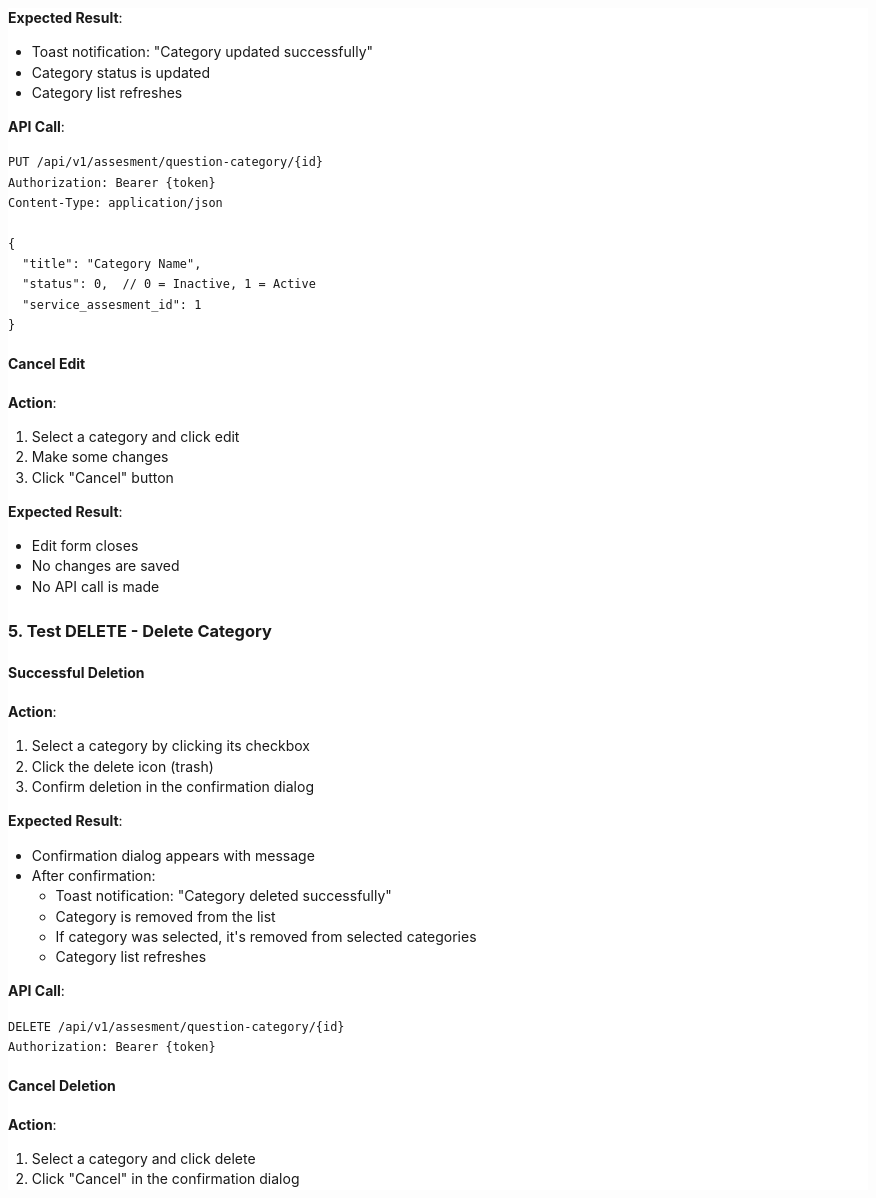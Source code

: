 **Expected Result**:
- Toast notification: "Category updated successfully"
- Category status is updated
- Category list refreshes

**API Call**:
```
PUT /api/v1/assesment/question-category/{id}
Authorization: Bearer {token}
Content-Type: application/json

{
  "title": "Category Name",
  "status": 0,  // 0 = Inactive, 1 = Active
  "service_assesment_id": 1
}
```

#### Cancel Edit
**Action**: 
1. Select a category and click edit
2. Make some changes
3. Click "Cancel" button

**Expected Result**:
- Edit form closes
- No changes are saved
- No API call is made

### 5. Test DELETE - Delete Category

#### Successful Deletion
**Action**: 
1. Select a category by clicking its checkbox
2. Click the delete icon (trash)
3. Confirm deletion in the confirmation dialog

**Expected Result**:
- Confirmation dialog appears with message
- After confirmation:
  - Toast notification: "Category deleted successfully"
  - Category is removed from the list
  - If category was selected, it's removed from selected categories
  - Category list refreshes

**API Call**:
```
DELETE /api/v1/assesment/question-category/{id}
Authorization: Bearer {token}
```

#### Cancel Deletion
**Action**: 
1. Select a category and click delete
2. Click "Cancel" in the confirmation dialog

